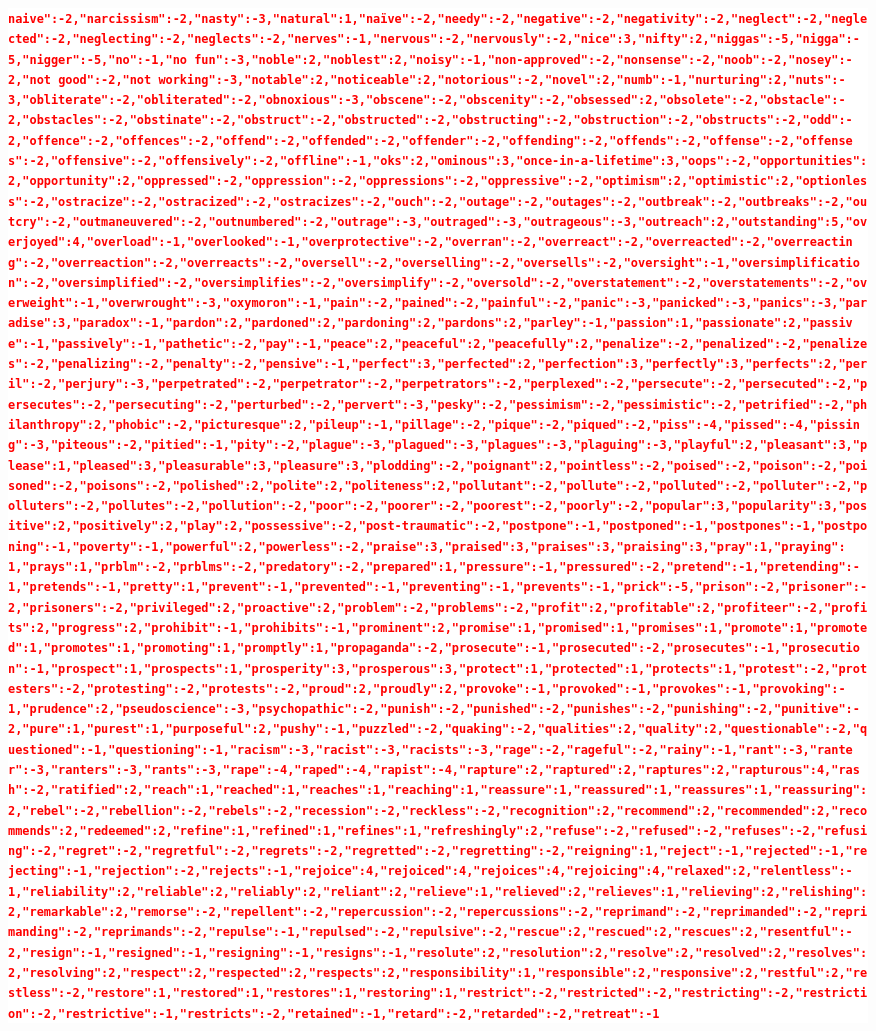 ```json
naive":-2,"narcissism":-2,"nasty":-3,"natural":1,"naïve":-2,"needy":-2,"negative":-2,"negativity":-2,"neglect":-2,"neglected":-2,"neglecting":-2,"neglects":-2,"nerves":-1,"nervous":-2,"nervously":-2,"nice":3,"nifty":2,"niggas":-5,"nigga":-5,"nigger":-5,"no":-1,"no fun":-3,"noble":2,"noblest":2,"noisy":-1,"non-approved":-2,"nonsense":-2,"noob":-2,"nosey":-2,"not good":-2,"not working":-3,"notable":2,"noticeable":2,"notorious":-2,"novel":2,"numb":-1,"nurturing":2,"nuts":-3,"obliterate":-2,"obliterated":-2,"obnoxious":-3,"obscene":-2,"obscenity":-2,"obsessed":2,"obsolete":-2,"obstacle":-2,"obstacles":-2,"obstinate":-2,"obstruct":-2,"obstructed":-2,"obstructing":-2,"obstruction":-2,"obstructs":-2,"odd":-2,"offence":-2,"offences":-2,"offend":-2,"offended":-2,"offender":-2,"offending":-2,"offends":-2,"offense":-2,"offenses":-2,"offensive":-2,"offensively":-2,"offline":-1,"oks":2,"ominous":3,"once-in-a-lifetime":3,"oops":-2,"opportunities":2,"opportunity":2,"oppressed":-2,"oppression":-2,"oppressions":-2,"oppressive":-2,"optimism":2,"optimistic":2,"optionless":-2,"ostracize":-2,"ostracized":-2,"ostracizes":-2,"ouch":-2,"outage":-2,"outages":-2,"outbreak":-2,"outbreaks":-2,"outcry":-2,"outmaneuvered":-2,"outnumbered":-2,"outrage":-3,"outraged":-3,"outrageous":-3,"outreach":2,"outstanding":5,"overjoyed":4,"overload":-1,"overlooked":-1,"overprotective":-2,"overran":-2,"overreact":-2,"overreacted":-2,"overreacting":-2,"overreaction":-2,"overreacts":-2,"oversell":-2,"overselling":-2,"oversells":-2,"oversight":-1,"oversimplification":-2,"oversimplified":-2,"oversimplifies":-2,"oversimplify":-2,"oversold":-2,"overstatement":-2,"overstatements":-2,"overweight":-1,"overwrought":-3,"oxymoron":-1,"pain":-2,"pained":-2,"painful":-2,"panic":-3,"panicked":-3,"panics":-3,"paradise":3,"paradox":-1,"pardon":2,"pardoned":2,"pardoning":2,"pardons":2,"parley":-1,"passion":1,"passionate":2,"passive":-1,"passively":-1,"pathetic":-2,"pay":-1,"peace":2,"peaceful":2,"peacefully":2,"penalize":-2,"penalized":-2,"penalizes":-2,"penalizing":-2,"penalty":-2,"pensive":-1,"perfect":3,"perfected":2,"perfection":3,"perfectly":3,"perfects":2,"peril":-2,"perjury":-3,"perpetrated":-2,"perpetrator":-2,"perpetrators":-2,"perplexed":-2,"persecute":-2,"persecuted":-2,"persecutes":-2,"persecuting":-2,"perturbed":-2,"pervert":-3,"pesky":-2,"pessimism":-2,"pessimistic":-2,"petrified":-2,"philanthropy":2,"phobic":-2,"picturesque":2,"pileup":-1,"pillage":-2,"pique":-2,"piqued":-2,"piss":-4,"pissed":-4,"pissing":-3,"piteous":-2,"pitied":-1,"pity":-2,"plague":-3,"plagued":-3,"plagues":-3,"plaguing":-3,"playful":2,"pleasant":3,"please":1,"pleased":3,"pleasurable":3,"pleasure":3,"plodding":-2,"poignant":2,"pointless":-2,"poised":-2,"poison":-2,"poisoned":-2,"poisons":-2,"polished":2,"polite":2,"politeness":2,"pollutant":-2,"pollute":-2,"polluted":-2,"polluter":-2,"polluters":-2,"pollutes":-2,"pollution":-2,"poor":-2,"poorer":-2,"poorest":-2,"poorly":-2,"popular":3,"popularity":3,"positive":2,"positively":2,"play":2,"possessive":-2,"post-traumatic":-2,"postpone":-1,"postponed":-1,"postpones":-1,"postponing":-1,"poverty":-1,"powerful":2,"powerless":-2,"praise":3,"praised":3,"praises":3,"praising":3,"pray":1,"praying":1,"prays":1,"prblm":-2,"prblms":-2,"predatory":-2,"prepared":1,"pressure":-1,"pressured":-2,"pretend":-1,"pretending":-1,"pretends":-1,"pretty":1,"prevent":-1,"prevented":-1,"preventing":-1,"prevents":-1,"prick":-5,"prison":-2,"prisoner":-2,"prisoners":-2,"privileged":2,"proactive":2,"problem":-2,"problems":-2,"profit":2,"profitable":2,"profiteer":-2,"profits":2,"progress":2,"prohibit":-1,"prohibits":-1,"prominent":2,"promise":1,"promised":1,"promises":1,"promote":1,"promoted":1,"promotes":1,"promoting":1,"promptly":1,"propaganda":-2,"prosecute":-1,"prosecuted":-2,"prosecutes":-1,"prosecution":-1,"prospect":1,"prospects":1,"prosperity":3,"prosperous":3,"protect":1,"protected":1,"protects":1,"protest":-2,"protesters":-2,"protesting":-2,"protests":-2,"proud":2,"proudly":2,"provoke":-1,"provoked":-1,"provokes":-1,"provoking":-1,"prudence":2,"pseudoscience":-3,"psychopathic":-2,"punish":-2,"punished":-2,"punishes":-2,"punishing":-2,"punitive":-2,"pure":1,"purest":1,"purposeful":2,"pushy":-1,"puzzled":-2,"quaking":-2,"qualities":2,"quality":2,"questionable":-2,"questioned":-1,"questioning":-1,"racism":-3,"racist":-3,"racists":-3,"rage":-2,"rageful":-2,"rainy":-1,"rant":-3,"ranter":-3,"ranters":-3,"rants":-3,"rape":-4,"raped":-4,"rapist":-4,"rapture":2,"raptured":2,"raptures":2,"rapturous":4,"rash":-2,"ratified":2,"reach":1,"reached":1,"reaches":1,"reaching":1,"reassure":1,"reassured":1,"reassures":1,"reassuring":2,"rebel":-2,"rebellion":-2,"rebels":-2,"recession":-2,"reckless":-2,"recognition":2,"recommend":2,"recommended":2,"recommends":2,"redeemed":2,"refine":1,"refined":1,"refines":1,"refreshingly":2,"refuse":-2,"refused":-2,"refuses":-2,"refusing":-2,"regret":-2,"regretful":-2,"regrets":-2,"regretted":-2,"regretting":-2,"reigning":1,"reject":-1,"rejected":-1,"rejecting":-1,"rejection":-2,"rejects":-1,"rejoice":4,"rejoiced":4,"rejoices":4,"rejoicing":4,"relaxed":2,"relentless":-1,"reliability":2,"reliable":2,"reliably":2,"reliant":2,"relieve":1,"relieved":2,"relieves":1,"relieving":2,"relishing":2,"remarkable":2,"remorse":-2,"repellent":-2,"repercussion":-2,"repercussions":-2,"reprimand":-2,"reprimanded":-2,"reprimanding":-2,"reprimands":-2,"repulse":-1,"repulsed":-2,"repulsive":-2,"rescue":2,"rescued":2,"rescues":2,"resentful":-2,"resign":-1,"resigned":-1,"resigning":-1,"resigns":-1,"resolute":2,"resolution":2,"resolve":2,"resolved":2,"resolves":2,"resolving":2,"respect":2,"respected":2,"respects":2,"responsibility":1,"responsible":2,"responsive":2,"restful":2,"restless":-2,"restore":1,"restored":1,"restores":1,"restoring":1,"restrict":-2,"restricted":-2,"restricting":-2,"restriction":-2,"restrictive":-1,"restricts":-2,"retained":-1,"retard":-2,"retarded":-2,"retreat":-1
```